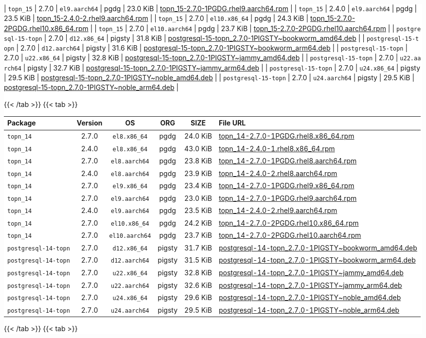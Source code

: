 | `topn_15` | 2.7.0 | `el9.aarch64` | pgdg | 23.0 KiB | [topn_15-2.7.0-1PGDG.rhel9.aarch64.rpm](https://download.postgresql.org/pub/repos/yum/15/redhat/rhel-9-aarch64/topn_15-2.7.0-1PGDG.rhel9.aarch64.rpm) |
| `topn_15` | 2.4.0 | `el9.aarch64` | pgdg | 23.5 KiB | [topn_15-2.4.0-2.rhel9.aarch64.rpm](https://download.postgresql.org/pub/repos/yum/15/redhat/rhel-9-aarch64/topn_15-2.4.0-2.rhel9.aarch64.rpm) |
| `topn_15` | 2.7.0 | `el10.x86_64` | pgdg | 24.3 KiB | [topn_15-2.7.0-2PGDG.rhel10.x86_64.rpm](https://download.postgresql.org/pub/repos/yum/15/redhat/rhel-10-x86_64/topn_15-2.7.0-2PGDG.rhel10.x86_64.rpm) |
| `topn_15` | 2.7.0 | `el10.aarch64` | pgdg | 23.7 KiB | [topn_15-2.7.0-2PGDG.rhel10.aarch64.rpm](https://download.postgresql.org/pub/repos/yum/15/redhat/rhel-10-aarch64/topn_15-2.7.0-2PGDG.rhel10.aarch64.rpm) |
| `postgresql-15-topn` | 2.7.0 | `d12.x86_64` | pigsty | 31.8 KiB | [postgresql-15-topn_2.7.0-1PIGSTY~bookworm_amd64.deb](https://repo.pigsty.io/apt/pgsql/bookworm/pool/main/t/topn/postgresql-15-topn_2.7.0-1PIGSTY~bookworm_amd64.deb) |
| `postgresql-15-topn` | 2.7.0 | `d12.aarch64` | pigsty | 31.6 KiB | [postgresql-15-topn_2.7.0-1PIGSTY~bookworm_arm64.deb](https://repo.pigsty.io/apt/pgsql/bookworm/pool/main/t/topn/postgresql-15-topn_2.7.0-1PIGSTY~bookworm_arm64.deb) |
| `postgresql-15-topn` | 2.7.0 | `u22.x86_64` | pigsty | 32.8 KiB | [postgresql-15-topn_2.7.0-1PIGSTY~jammy_amd64.deb](https://repo.pigsty.io/apt/pgsql/jammy/pool/main/t/topn/postgresql-15-topn_2.7.0-1PIGSTY~jammy_amd64.deb) |
| `postgresql-15-topn` | 2.7.0 | `u22.aarch64` | pigsty | 32.7 KiB | [postgresql-15-topn_2.7.0-1PIGSTY~jammy_arm64.deb](https://repo.pigsty.io/apt/pgsql/jammy/pool/main/t/topn/postgresql-15-topn_2.7.0-1PIGSTY~jammy_arm64.deb) |
| `postgresql-15-topn` | 2.7.0 | `u24.x86_64` | pigsty | 29.5 KiB | [postgresql-15-topn_2.7.0-1PIGSTY~noble_amd64.deb](https://repo.pigsty.io/apt/pgsql/noble/pool/main/t/topn/postgresql-15-topn_2.7.0-1PIGSTY~noble_amd64.deb) |
| `postgresql-15-topn` | 2.7.0 | `u24.aarch64` | pigsty | 29.5 KiB | [postgresql-15-topn_2.7.0-1PIGSTY~noble_arm64.deb](https://repo.pigsty.io/apt/pgsql/noble/pool/main/t/topn/postgresql-15-topn_2.7.0-1PIGSTY~noble_arm64.deb) |

{{< /tab >}}
{{< tab >}}

| **Package** | **Version** | **OS** | **ORG** | **SIZE** | **File URL** |
|:------------|:-----------:|:------:|:-------:|:--------:|:--------------|
| `topn_14` | 2.7.0 | `el8.x86_64` | pgdg | 24.0 KiB | [topn_14-2.7.0-1PGDG.rhel8.x86_64.rpm](https://download.postgresql.org/pub/repos/yum/14/redhat/rhel-8-x86_64/topn_14-2.7.0-1PGDG.rhel8.x86_64.rpm) |
| `topn_14` | 2.4.0 | `el8.x86_64` | pgdg | 43.0 KiB | [topn_14-2.4.0-1.rhel8.x86_64.rpm](https://download.postgresql.org/pub/repos/yum/14/redhat/rhel-8-x86_64/topn_14-2.4.0-1.rhel8.x86_64.rpm) |
| `topn_14` | 2.7.0 | `el8.aarch64` | pgdg | 23.8 KiB | [topn_14-2.7.0-1PGDG.rhel8.aarch64.rpm](https://download.postgresql.org/pub/repos/yum/14/redhat/rhel-8-aarch64/topn_14-2.7.0-1PGDG.rhel8.aarch64.rpm) |
| `topn_14` | 2.4.0 | `el8.aarch64` | pgdg | 23.9 KiB | [topn_14-2.4.0-2.rhel8.aarch64.rpm](https://download.postgresql.org/pub/repos/yum/14/redhat/rhel-8-aarch64/topn_14-2.4.0-2.rhel8.aarch64.rpm) |
| `topn_14` | 2.7.0 | `el9.x86_64` | pgdg | 23.4 KiB | [topn_14-2.7.0-1PGDG.rhel9.x86_64.rpm](https://download.postgresql.org/pub/repos/yum/14/redhat/rhel-9-x86_64/topn_14-2.7.0-1PGDG.rhel9.x86_64.rpm) |
| `topn_14` | 2.7.0 | `el9.aarch64` | pgdg | 23.0 KiB | [topn_14-2.7.0-1PGDG.rhel9.aarch64.rpm](https://download.postgresql.org/pub/repos/yum/14/redhat/rhel-9-aarch64/topn_14-2.7.0-1PGDG.rhel9.aarch64.rpm) |
| `topn_14` | 2.4.0 | `el9.aarch64` | pgdg | 23.5 KiB | [topn_14-2.4.0-2.rhel9.aarch64.rpm](https://download.postgresql.org/pub/repos/yum/14/redhat/rhel-9-aarch64/topn_14-2.4.0-2.rhel9.aarch64.rpm) |
| `topn_14` | 2.7.0 | `el10.x86_64` | pgdg | 24.2 KiB | [topn_14-2.7.0-2PGDG.rhel10.x86_64.rpm](https://download.postgresql.org/pub/repos/yum/14/redhat/rhel-10-x86_64/topn_14-2.7.0-2PGDG.rhel10.x86_64.rpm) |
| `topn_14` | 2.7.0 | `el10.aarch64` | pgdg | 23.7 KiB | [topn_14-2.7.0-2PGDG.rhel10.aarch64.rpm](https://download.postgresql.org/pub/repos/yum/14/redhat/rhel-10-aarch64/topn_14-2.7.0-2PGDG.rhel10.aarch64.rpm) |
| `postgresql-14-topn` | 2.7.0 | `d12.x86_64` | pigsty | 31.7 KiB | [postgresql-14-topn_2.7.0-1PIGSTY~bookworm_amd64.deb](https://repo.pigsty.io/apt/pgsql/bookworm/pool/main/t/topn/postgresql-14-topn_2.7.0-1PIGSTY~bookworm_amd64.deb) |
| `postgresql-14-topn` | 2.7.0 | `d12.aarch64` | pigsty | 31.5 KiB | [postgresql-14-topn_2.7.0-1PIGSTY~bookworm_arm64.deb](https://repo.pigsty.io/apt/pgsql/bookworm/pool/main/t/topn/postgresql-14-topn_2.7.0-1PIGSTY~bookworm_arm64.deb) |
| `postgresql-14-topn` | 2.7.0 | `u22.x86_64` | pigsty | 32.8 KiB | [postgresql-14-topn_2.7.0-1PIGSTY~jammy_amd64.deb](https://repo.pigsty.io/apt/pgsql/jammy/pool/main/t/topn/postgresql-14-topn_2.7.0-1PIGSTY~jammy_amd64.deb) |
| `postgresql-14-topn` | 2.7.0 | `u22.aarch64` | pigsty | 32.6 KiB | [postgresql-14-topn_2.7.0-1PIGSTY~jammy_arm64.deb](https://repo.pigsty.io/apt/pgsql/jammy/pool/main/t/topn/postgresql-14-topn_2.7.0-1PIGSTY~jammy_arm64.deb) |
| `postgresql-14-topn` | 2.7.0 | `u24.x86_64` | pigsty | 29.6 KiB | [postgresql-14-topn_2.7.0-1PIGSTY~noble_amd64.deb](https://repo.pigsty.io/apt/pgsql/noble/pool/main/t/topn/postgresql-14-topn_2.7.0-1PIGSTY~noble_amd64.deb) |
| `postgresql-14-topn` | 2.7.0 | `u24.aarch64` | pigsty | 29.5 KiB | [postgresql-14-topn_2.7.0-1PIGSTY~noble_arm64.deb](https://repo.pigsty.io/apt/pgsql/noble/pool/main/t/topn/postgresql-14-topn_2.7.0-1PIGSTY~noble_arm64.deb) |

{{< /tab >}}
{{< tab >}}
